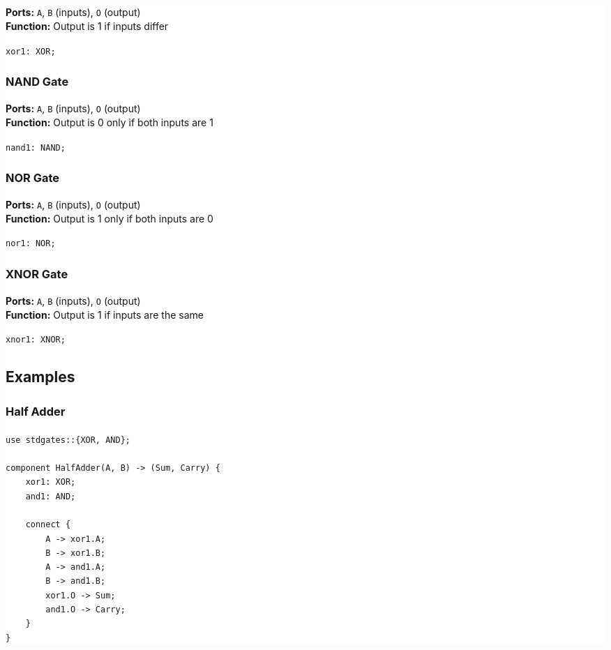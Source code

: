**Ports:** `A`, `B` (inputs), `O` (output)  
**Function:** Output is 1 if inputs differ

```shdl
xor1: XOR;
```

### NAND Gate

**Ports:** `A`, `B` (inputs), `O` (output)  
**Function:** Output is 0 only if both inputs are 1

```shdl
nand1: NAND;
```

### NOR Gate

**Ports:** `A`, `B` (inputs), `O` (output)  
**Function:** Output is 1 only if both inputs are 0

```shdl
nor1: NOR;
```

### XNOR Gate

**Ports:** `A`, `B` (inputs), `O` (output)  
**Function:** Output is 1 if inputs are the same

```shdl
xnor1: XNOR;
```

## Examples

### Half Adder

```shdl
use stdgates::{XOR, AND};

component HalfAdder(A, B) -> (Sum, Carry) {
    xor1: XOR;
    and1: AND;
    
    connect {
        A -> xor1.A;
        B -> xor1.B;
        A -> and1.A;
        B -> and1.B;
        xor1.O -> Sum;
        and1.O -> Carry;
    }
}
```
